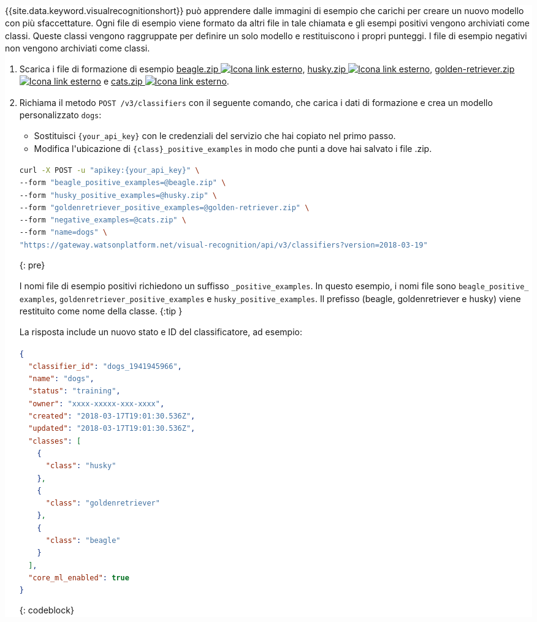 {{site.data.keyword.visualrecognitionshort}} può apprendere dalle immagini di esempio che carichi per creare un nuovo modello con più sfaccettature. Ogni file di esempio viene formato da altri file in tale chiamata e gli esempi positivi vengono archiviati come classi. Queste classi vengono raggruppate per definire un solo modello e restituiscono i propri punteggi. I file di esempio negativi non vengono archiviati come classi.

1.  Scarica i file di formazione di esempio <a target="_blank" href="https://watson-developer-cloud.github.io/doc-tutorial-downloads/visual-recognition/beagle.zip" download="beagle.zip">beagle.zip <img src="../../icons/launch-glyph.svg" alt="Icona link esterno" title="Icona link esterno"></a>, <a target="_blank" href="https://watson-developer-cloud.github.io/doc-tutorial-downloads/visual-recognition/husky.zip" download="husky.zip">husky.zip <img src="../../icons/launch-glyph.svg" alt="Icona link esterno" title="Icona link esterno"></a>, <a target="_blank" href="https://watson-developer-cloud.github.io/doc-tutorial-downloads/visual-recognition/golden-retriever.zip" download="golden-retriever.zip">golden-retriever.zip <img src="../../icons/launch-glyph.svg" alt="Icona link esterno" title="Icona link esterno"></a> e <a target="_blank" href="https://watson-developer-cloud.github.io/doc-tutorial-downloads/visual-recognition/cats.zip" download="cats.zip">cats.zip <img src="../../icons/launch-glyph.svg" alt="Icona link esterno" title="Icona link esterno"></a>.
1.  Richiama il metodo `POST /v3/classifiers` con il seguente comando, che carica i dati di formazione e crea un modello personalizzato `dogs`:
    - Sostituisci `{your_api_key}` con le credenziali del servizio che hai copiato nel primo passo.
    - Modifica l'ubicazione di `{class}_positive_examples` in modo che punti a dove hai salvato i file .zip.

    ```bash
    curl -X POST -u "apikey:{your_api_key}" \
    --form "beagle_positive_examples=@beagle.zip" \
    --form "husky_positive_examples=@husky.zip" \
    --form "goldenretriever_positive_examples=@golden-retriever.zip" \
    --form "negative_examples=@cats.zip" \
    --form "name=dogs" \
    "https://gateway.watsonplatform.net/visual-recognition/api/v3/classifiers?version=2018-03-19"
    ```
    {: pre}

    I nomi file di esempio positivi richiedono un suffisso `_positive_examples`. In questo esempio, i nomi file sono `beagle_positive_examples`, `goldenretriever_positive_examples` e `husky_positive_examples`. Il prefisso (beagle, goldenretriever e husky) viene restituito come nome della classe.
    {:tip }

    La risposta include un nuovo stato e ID del classificatore, ad esempio:

    ```json
    {
      "classifier_id": "dogs_1941945966",
      "name": "dogs",
      "status": "training",
      "owner": "xxxx-xxxxx-xxx-xxxx",
      "created": "2018-03-17T19:01:30.536Z",
      "updated": "2018-03-17T19:01:30.536Z",
      "classes": [
        {
          "class": "husky"
        },
        {
          "class": "goldenretriever"
        },
        {
          "class": "beagle"
        }
      ],
      "core_ml_enabled": true
    }
    ```
    {: codeblock}
